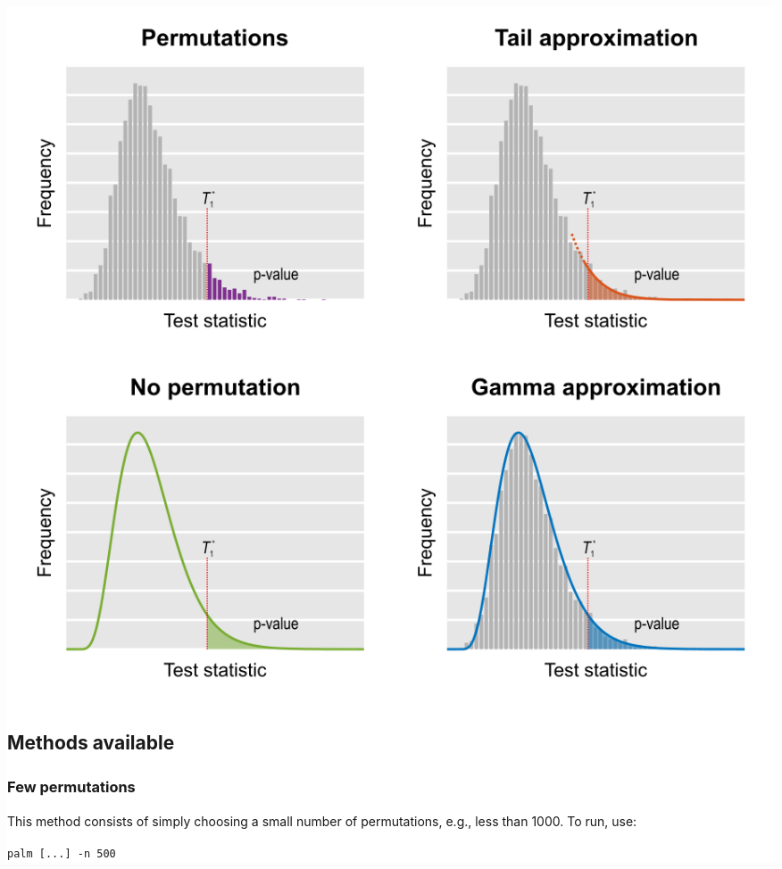 ![Summary of the different approaches](images/faster_inference_curvefits.png)

## Methods available

### Few permutations

This method consists of simply choosing a small number of permutations, e.g., less than 1000. To run, use:

```
palm [...] -n 500
```
